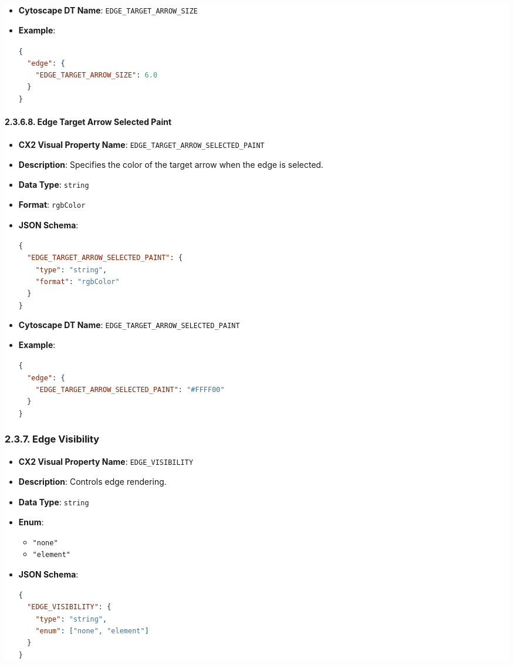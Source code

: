 - **Cytoscape DT Name**: `EDGE_TARGET_ARROW_SIZE`
- **Example**:

  ```json
  {
    "edge": {
      "EDGE_TARGET_ARROW_SIZE": 6.0
    }
  }
  ```

#### 2.3.6.8. Edge Target Arrow Selected Paint

- **CX2 Visual Property Name**: `EDGE_TARGET_ARROW_SELECTED_PAINT`
- **Description**: Specifies the color of the target arrow when the edge is selected.
- **Data Type**: `string`
- **Format**: `rgbColor`
- **JSON Schema**:

  ```json
  {
    "EDGE_TARGET_ARROW_SELECTED_PAINT": {
      "type": "string",
      "format": "rgbColor"
    }
  }
  ```

- **Cytoscape DT Name**: `EDGE_TARGET_ARROW_SELECTED_PAINT`
- **Example**:

  ```json
  {
    "edge": {
      "EDGE_TARGET_ARROW_SELECTED_PAINT": "#FFFF00"
    }
  }
  ```

### 2.3.7. Edge Visibility

- **CX2 Visual Property Name**: `EDGE_VISIBILITY`
- **Description**: Controls edge rendering.
- **Data Type**: `string`
- **Enum**:
  - `"none"`
  - `"element"`
- **JSON Schema**:

  ```json
  {
    "EDGE_VISIBILITY": {
      "type": "string",
      "enum": ["none", "element"]
    }
  }
  ```
